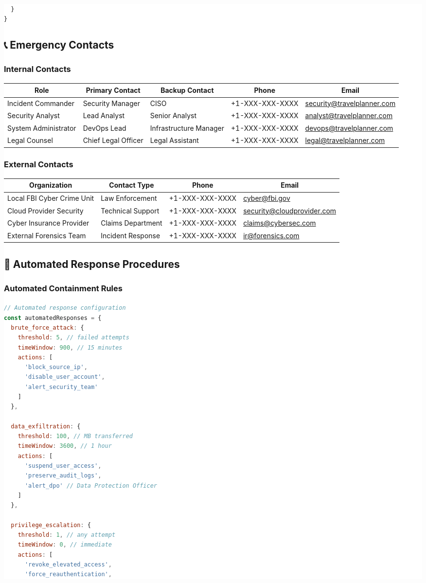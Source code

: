 ```javascript
  }
}
```

## 📞 Emergency Contacts

### Internal Contacts

| Role | Primary Contact | Backup Contact | Phone | Email |
|------|-----------------|----------------|-------|-------|
| Incident Commander | Security Manager | CISO | +1-XXX-XXX-XXXX | security@travelplanner.com |
| Security Analyst | Lead Analyst | Senior Analyst | +1-XXX-XXX-XXXX | analyst@travelplanner.com |
| System Administrator | DevOps Lead | Infrastructure Manager | +1-XXX-XXX-XXXX | devops@travelplanner.com |
| Legal Counsel | Chief Legal Officer | Legal Assistant | +1-XXX-XXX-XXXX | legal@travelplanner.com |

### External Contacts

| Organization | Contact Type | Phone | Email |
|--------------|-------------|-------|-------|
| Local FBI Cyber Crime Unit | Law Enforcement | +1-XXX-XXX-XXXX | cyber@fbi.gov |
| Cloud Provider Security | Technical Support | +1-XXX-XXX-XXXX | security@cloudprovider.com |
| Cyber Insurance Provider | Claims Department | +1-XXX-XXX-XXXX | claims@cybersec.com |
| External Forensics Team | Incident Response | +1-XXX-XXX-XXXX | ir@forensics.com |

## 🤖 Automated Response Procedures

### Automated Containment Rules

```javascript
// Automated response configuration
const automatedResponses = {
  brute_force_attack: {
    threshold: 5, // failed attempts
    timeWindow: 900, // 15 minutes
    actions: [
      'block_source_ip',
      'disable_user_account',
      'alert_security_team'
    ]
  },
  
  data_exfiltration: {
    threshold: 100, // MB transferred
    timeWindow: 3600, // 1 hour
    actions: [
      'suspend_user_access',
      'preserve_audit_logs',
      'alert_dpo' // Data Protection Officer
    ]
  },
  
  privilege_escalation: {
    threshold: 1, // any attempt
    timeWindow: 0, // immediate
    actions: [
      'revoke_elevated_access',
      'force_reauthentication',
```
